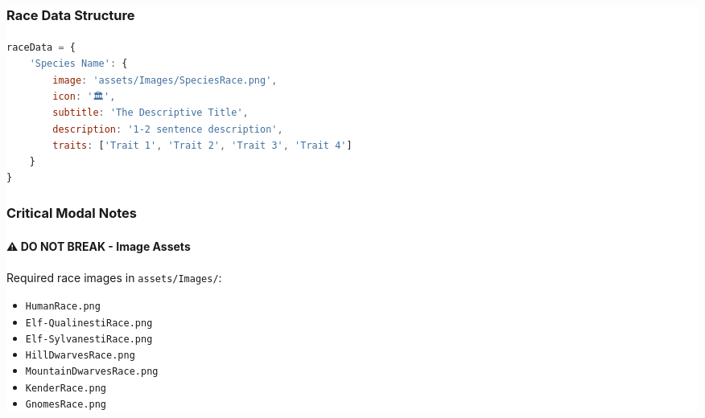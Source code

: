 ### Race Data Structure
```javascript
raceData = {
    'Species Name': {
        image: 'assets/Images/SpeciesRace.png',
        icon: '🏛️',
        subtitle: 'The Descriptive Title',
        description: '1-2 sentence description',
        traits: ['Trait 1', 'Trait 2', 'Trait 3', 'Trait 4']
    }
}
```

### Critical Modal Notes
#### ⚠️ DO NOT BREAK - Image Assets
Required race images in `assets/Images/`:
- `HumanRace.png`
- `Elf-QualinestiRace.png`
- `Elf-SylvanestiRace.png`
- `HillDwarvesRace.png`
- `MountainDwarvesRace.png`
- `KenderRace.png`
- `GnomesRace.png`